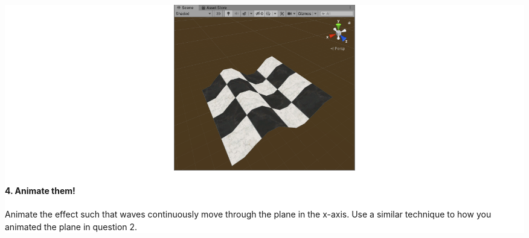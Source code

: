 <p align="center">
  <img src="Gifs/Q3.png" width="300">
</p>

#### 4. Animate them!
Animate the effect such that waves continuously move through the plane 
in the x-axis. Use a similar technique to how you animated the plane 
in question 2.

<p align="center">
